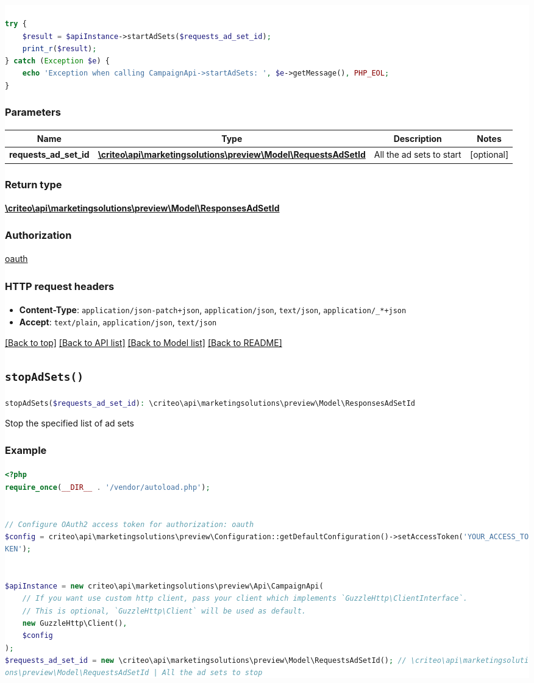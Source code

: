 ```php

try {
    $result = $apiInstance->startAdSets($requests_ad_set_id);
    print_r($result);
} catch (Exception $e) {
    echo 'Exception when calling CampaignApi->startAdSets: ', $e->getMessage(), PHP_EOL;
}
```

### Parameters

Name | Type | Description  | Notes
------------- | ------------- | ------------- | -------------
 **requests_ad_set_id** | [**\criteo\api\marketingsolutions\preview\Model\RequestsAdSetId**](../Model/RequestsAdSetId.md)| All the ad sets to start | [optional]

### Return type

[**\criteo\api\marketingsolutions\preview\Model\ResponsesAdSetId**](../Model/ResponsesAdSetId.md)

### Authorization

[oauth](../../README.md#oauth)

### HTTP request headers

- **Content-Type**: `application/json-patch+json`, `application/json`, `text/json`, `application/_*+json`
- **Accept**: `text/plain`, `application/json`, `text/json`

[[Back to top]](#) [[Back to API list]](../../README.md#endpoints)
[[Back to Model list]](../../README.md#models)
[[Back to README]](../../README.md)

## `stopAdSets()`

```php
stopAdSets($requests_ad_set_id): \criteo\api\marketingsolutions\preview\Model\ResponsesAdSetId
```



Stop the specified list of ad sets

### Example

```php
<?php
require_once(__DIR__ . '/vendor/autoload.php');


// Configure OAuth2 access token for authorization: oauth
$config = criteo\api\marketingsolutions\preview\Configuration::getDefaultConfiguration()->setAccessToken('YOUR_ACCESS_TOKEN');


$apiInstance = new criteo\api\marketingsolutions\preview\Api\CampaignApi(
    // If you want use custom http client, pass your client which implements `GuzzleHttp\ClientInterface`.
    // This is optional, `GuzzleHttp\Client` will be used as default.
    new GuzzleHttp\Client(),
    $config
);
$requests_ad_set_id = new \criteo\api\marketingsolutions\preview\Model\RequestsAdSetId(); // \criteo\api\marketingsolutions\preview\Model\RequestsAdSetId | All the ad sets to stop

```